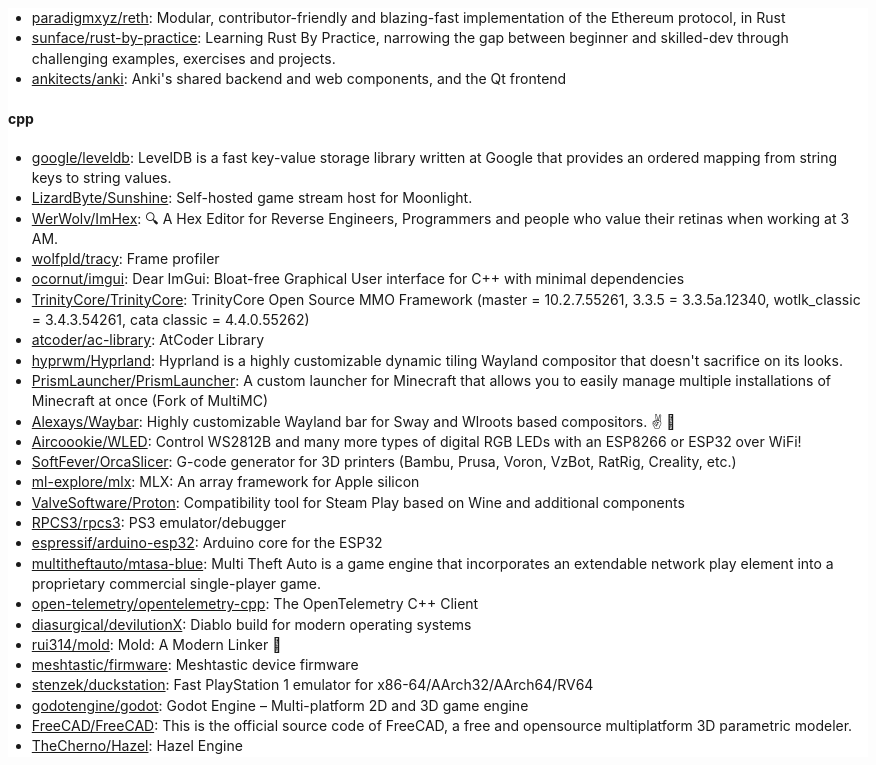 * [paradigmxyz/reth](https://github.com/paradigmxyz/reth): Modular, contributor-friendly and blazing-fast implementation of the Ethereum protocol, in Rust
* [sunface/rust-by-practice](https://github.com/sunface/rust-by-practice): Learning Rust By Practice, narrowing the gap between beginner and skilled-dev through challenging examples, exercises and projects.
* [ankitects/anki](https://github.com/ankitects/anki): Anki's shared backend and web components, and the Qt frontend

#### cpp
* [google/leveldb](https://github.com/google/leveldb): LevelDB is a fast key-value storage library written at Google that provides an ordered mapping from string keys to string values.
* [LizardByte/Sunshine](https://github.com/LizardByte/Sunshine): Self-hosted game stream host for Moonlight.
* [WerWolv/ImHex](https://github.com/WerWolv/ImHex): 🔍 A Hex Editor for Reverse Engineers, Programmers and people who value their retinas when working at 3 AM.
* [wolfpld/tracy](https://github.com/wolfpld/tracy): Frame profiler
* [ocornut/imgui](https://github.com/ocornut/imgui): Dear ImGui: Bloat-free Graphical User interface for C++ with minimal dependencies
* [TrinityCore/TrinityCore](https://github.com/TrinityCore/TrinityCore): TrinityCore Open Source MMO Framework (master = 10.2.7.55261, 3.3.5 = 3.3.5a.12340, wotlk_classic = 3.4.3.54261, cata classic = 4.4.0.55262)
* [atcoder/ac-library](https://github.com/atcoder/ac-library): AtCoder Library
* [hyprwm/Hyprland](https://github.com/hyprwm/Hyprland): Hyprland is a highly customizable dynamic tiling Wayland compositor that doesn't sacrifice on its looks.
* [PrismLauncher/PrismLauncher](https://github.com/PrismLauncher/PrismLauncher): A custom launcher for Minecraft that allows you to easily manage multiple installations of Minecraft at once (Fork of MultiMC)
* [Alexays/Waybar](https://github.com/Alexays/Waybar): Highly customizable Wayland bar for Sway and Wlroots based compositors. ✌️ 🎉
* [Aircoookie/WLED](https://github.com/Aircoookie/WLED): Control WS2812B and many more types of digital RGB LEDs with an ESP8266 or ESP32 over WiFi!
* [SoftFever/OrcaSlicer](https://github.com/SoftFever/OrcaSlicer): G-code generator for 3D printers (Bambu, Prusa, Voron, VzBot, RatRig, Creality, etc.)
* [ml-explore/mlx](https://github.com/ml-explore/mlx): MLX: An array framework for Apple silicon
* [ValveSoftware/Proton](https://github.com/ValveSoftware/Proton): Compatibility tool for Steam Play based on Wine and additional components
* [RPCS3/rpcs3](https://github.com/RPCS3/rpcs3): PS3 emulator/debugger
* [espressif/arduino-esp32](https://github.com/espressif/arduino-esp32): Arduino core for the ESP32
* [multitheftauto/mtasa-blue](https://github.com/multitheftauto/mtasa-blue): Multi Theft Auto is a game engine that incorporates an extendable network play element into a proprietary commercial single-player game.
* [open-telemetry/opentelemetry-cpp](https://github.com/open-telemetry/opentelemetry-cpp): The OpenTelemetry C++ Client
* [diasurgical/devilutionX](https://github.com/diasurgical/devilutionX): Diablo build for modern operating systems
* [rui314/mold](https://github.com/rui314/mold): Mold: A Modern Linker 🦠
* [meshtastic/firmware](https://github.com/meshtastic/firmware): Meshtastic device firmware
* [stenzek/duckstation](https://github.com/stenzek/duckstation): Fast PlayStation 1 emulator for x86-64/AArch32/AArch64/RV64
* [godotengine/godot](https://github.com/godotengine/godot): Godot Engine – Multi-platform 2D and 3D game engine
* [FreeCAD/FreeCAD](https://github.com/FreeCAD/FreeCAD): This is the official source code of FreeCAD, a free and opensource multiplatform 3D parametric modeler.
* [TheCherno/Hazel](https://github.com/TheCherno/Hazel): Hazel Engine
